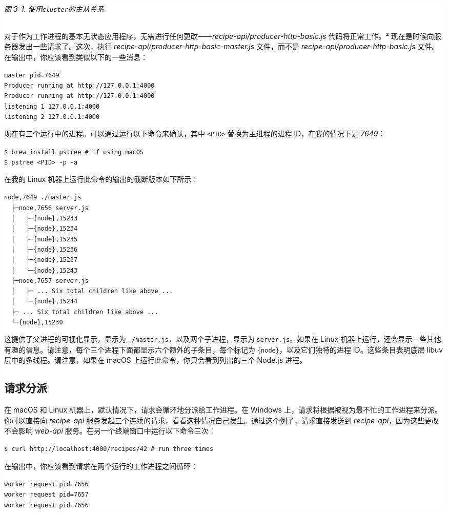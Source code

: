 ###### 图 3-1\. 使用`cluster`的主从关系

对于作为工作进程的基本无状态应用程序，无需进行任何更改——*recipe-api/producer-http-basic.js* 代码将正常工作。² 现在是时候向服务器发出一些请求了。这次，执行 *recipe-api/producer-http-basic-master.js* 文件，而不是 *recipe-api/producer-http-basic.js* 文件。在输出中，你应该看到类似以下的一些消息：

```
master pid=7649
Producer running at http://127.0.0.1:4000
Producer running at http://127.0.0.1:4000
listening 1 127.0.0.1:4000
listening 2 127.0.0.1:4000
```

现在有三个运行中的进程。可以通过运行以下命令来确认，其中 `<PID>` 替换为主进程的进程 ID，在我的情况下是 *7649*：

```
$ brew install pstree # if using macOS
$ pstree <PID> -p -a
```

在我的 Linux 机器上运行此命令的输出的截断版本如下所示：

```
node,7649 ./master.js
  ├─node,7656 server.js
  │   ├─{node},15233
  │   ├─{node},15234
  │   ├─{node},15235
  │   ├─{node},15236
  │   ├─{node},15237
  │   └─{node},15243
  ├─node,7657 server.js
  │   ├─ ... Six total children like above ...
  │   └─{node},15244
  ├─ ... Six total children like above ...
  └─{node},15230
```

这提供了父进程的可视化显示，显示为 `./master.js`，以及两个子进程，显示为 `server.js`。如果在 Linux 机器上运行，还会显示一些其他有趣的信息。请注意，每个三个进程下面都显示六个额外的子条目，每个标记为 `{node}`，以及它们独特的进程 ID。这些条目表明底层 libuv 层中的多线程。请注意，如果在 macOS 上运行此命令，你只会看到列出的三个 Node.js 进程。

## 请求分派

在 macOS 和 Linux 机器上，默认情况下，请求会循环地分派给工作进程。在 Windows 上，请求将根据被视为最不忙的工作进程来分派。你可以直接向 *recipe-api* 服务发起三个连续的请求，看看这种情况自己发生。通过这个例子，请求直接发送到 *recipe-api*，因为这些更改不会影响 *web-api* 服务。在另一个终端窗口中运行以下命令三次：

```
$ curl http://localhost:4000/recipes/42 # run three times
```

在输出中，你应该看到请求在两个运行的工作进程之间循环：

```
worker request pid=7656
worker request pid=7657
worker request pid=7656
```
